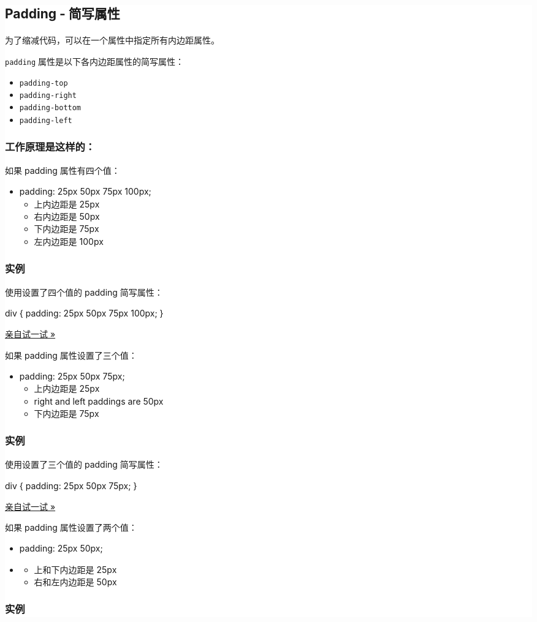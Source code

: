 ## Padding - 简写属性

为了缩减代码，可以在一个属性中指定所有内边距属性。

`padding` 属性是以下各内边距属性的简写属性：

- `padding-top`
- `padding-right`
- `padding-bottom`
- `padding-left`

### 工作原理是这样的：

如果 padding 属性有四个值：

- padding: 25px 50px 75px 100px;
  - 上内边距是 25px
  - 右内边距是 50px
  - 下内边距是 75px
  - 左内边距是 100px

### 实例

使用设置了四个值的 padding 简写属性：

div {
 padding: 25px 50px 75px 100px;
}

[亲自试一试 »](https://www.w3schools.cn/css/tryit.asp?filename=trycss_padding_shorthand_4val)

如果 padding 属性设置了三个值：

- padding: 25px 50px 75px;
  - 上内边距是 25px
  - right and left paddings are 50px
  - 下内边距是 75px

### 实例

使用设置了三个值的 padding 简写属性：

div {
 padding: 25px 50px 75px;
}

[亲自试一试 »](https://www.w3schools.cn/css/tryit.asp?filename=trycss_padding_shorthand_3val)

如果 padding 属性设置了两个值：

- padding: 25px 50px;

- - 上和下内边距是 25px
  - 右和左内边距是 50px

### 实例

